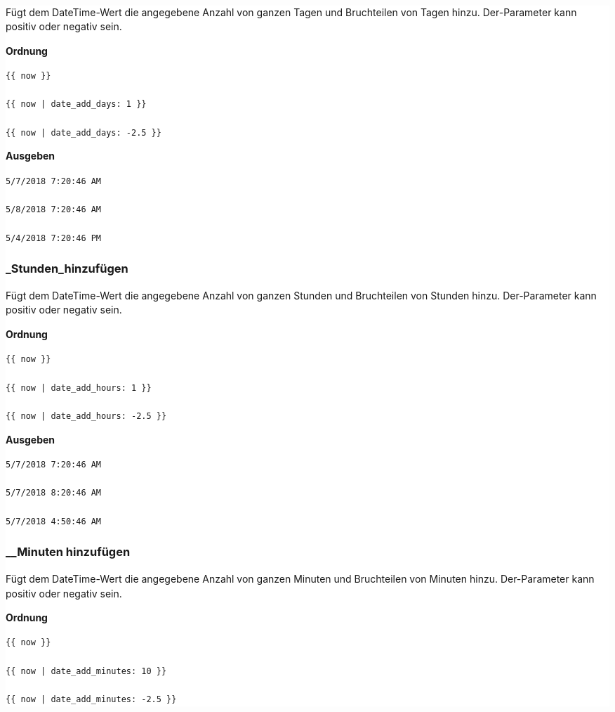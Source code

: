 Fügt dem DateTime-Wert die angegebene Anzahl von ganzen Tagen und Bruchteilen von Tagen hinzu. Der-Parameter kann positiv oder negativ sein.

**Ordnung**

```
{{ now }}

{{ now | date_add_days: 1 }}

{{ now | date_add_days: -2.5 }}
```

**Ausgeben**

```
5/7/2018 7:20:46 AM

5/8/2018 7:20:46 AM

5/4/2018 7:20:46 PM
```

### <a name="date_add_hours"></a>\_Stunden\_hinzufügen

Fügt dem DateTime-Wert die angegebene Anzahl von ganzen Stunden und Bruchteilen von Stunden hinzu. Der-Parameter kann positiv oder negativ sein.

**Ordnung**

```
{{ now }}

{{ now | date_add_hours: 1 }}

{{ now | date_add_hours: -2.5 }}
```

**Ausgeben**

```
5/7/2018 7:20:46 AM

5/7/2018 8:20:46 AM

5/7/2018 4:50:46 AM
```

### <a name="date_add_minutes"></a>\_\_Minuten hinzufügen

Fügt dem DateTime-Wert die angegebene Anzahl von ganzen Minuten und Bruchteilen von Minuten hinzu. Der-Parameter kann positiv oder negativ sein.

**Ordnung**

```
{{ now }}

{{ now | date_add_minutes: 10 }}

{{ now | date_add_minutes: -2.5 }}
```
